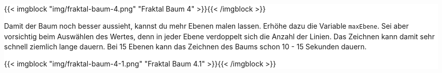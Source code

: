 {{< imgblock "img/fraktal-baum-4.png" "Fraktal Baum 4" >}}{{< /imgblock >}}

Damit der Baum noch besser aussieht, kannst du mehr Ebenen malen lassen. Erhöhe dazu die Variable `maxEbene`. Sei aber vorsichtig beim Auswählen des Wertes, denn in jeder Ebene 
verdoppelt sich die Anzahl der Linien. Das Zeichnen kann damit sehr schnell ziemlich lange dauern. Bei 15 Ebenen kann das Zeichnen des Baums schon 10 - 15 Sekunden dauern.

{{< imgblock "img/fraktal-baum-4-1.png" "Fraktal Baum 4.1" >}}{{< /imgblock >}}
